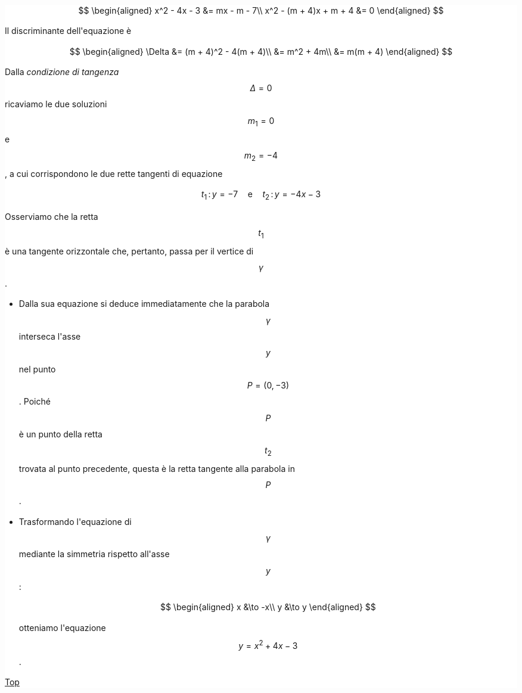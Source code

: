   $$
  \begin{aligned}
  x^2 - 4x - 3 &= mx - m - 7\\
  x^2 - (m + 4)x + m + 4 &= 0
  \end{aligned}
  $$
  
  Il discriminante dell'equazione è
  
  $$
  \begin{aligned}
  \Delta &= (m + 4)^2 - 4(m + 4)\\
         &= m^2 + 4m\\
         &= m(m + 4)
  \end{aligned}
  $$
  
  Dalla *condizione di tangenza* $$\Delta = 0$$ ricaviamo le due soluzioni $$m_1 = 0$$ e $$m_2  =-4$$, a cui corrispondono le due rette tangenti di equazione
  
  $$t_1 \,\colon\, y = -7 \quad \text{e} \quad t_2 \,\colon\, y = -4x -3$$
  
  Osserviamo che la retta $$t_1$$ è una tangente orizzontale che, pertanto, passa per il vertice di $$\gamma$$.

* Dalla sua equazione si deduce immediatamente che la parabola $$\gamma$$ interseca l'asse $$y$$ nel punto $$P = (0,-3)$$. Poiché $$P$$ è un punto della retta $$t_2$$ trovata al punto precedente, questa è la retta tangente alla parabola in $$P$$.

* Trasformando l'equazione di $$\gamma$$ mediante la simmetria rispetto all'asse $$y$$:

  $$
  \begin{aligned}
    x &\to -x\\
    y &\to y
  \end{aligned}
  $$

  otteniamo l'equazione $$y = x^2 + 4x - 3$$.

[Top](#testo)
